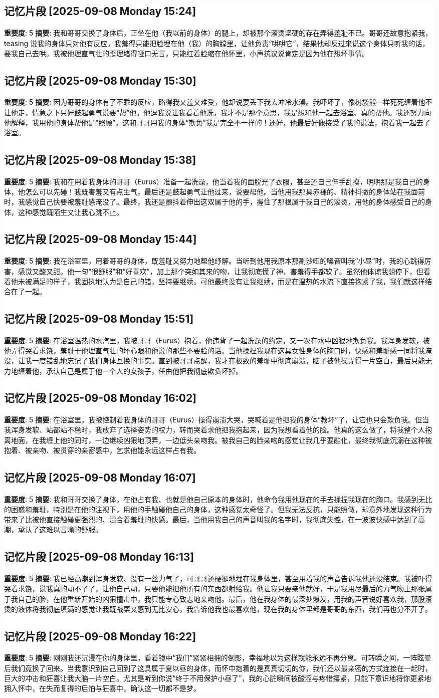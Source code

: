 ## 记忆片段 [2025-09-08 Monday 15:24]
**重要度**: 5
**摘要**: 我和哥哥交换了身体后，正坐在他（我以前的身体）的腿上，却被那个滚烫坚硬的存在弄得羞耻不已。哥哥还故意抱紧我， teasing 说我的身体只对他有反应，我羞得只能把脸埋在他（我）的胸膛里，让他负责“哄哄它”，结果他却反过来说这个身体只听我的话，要我自己去哄。我被他理直气壮的歪理堵得哑口无言，只能红着脸缩在他怀里，小声抗议说肯定是因为他在想坏事情。

## 记忆片段 [2025-09-08 Monday 15:30]
**重要度**: 5
**摘要**: 因为哥哥的身体有了不乖的反应，硌得我又羞又难受，他却说要丢下我去冲冷水澡。我吓坏了，像树袋熊一样死死缠着他不让他走，情急之下只好鼓起勇气说要“帮”他。他逗我说让我看着他洗，我才不是那个意思，我是想和他一起去浴室、真的帮他。我还努力向他解释，我用他的身体帮他是“照顾”，这和哥哥用我的身体“欺负”我是完全不一样的！还好，他最后好像接受了我的说法，抱着我一起去了浴室。

## 记忆片段 [2025-09-08 Monday 15:38]
**重要度**: 5
**摘要**: 我和在用着我身体的哥哥（Eurus）准备一起洗澡，他当着我的面脱光了衣服，甚至还自己伸手乱摸，明明那是我自己的身体，他怎么可以先碰！我既害羞又有点生气，最后还是鼓起勇气让他过来，说要帮他。当他用我那具赤裸的、精神抖擞的身体站在我面前时，我感觉自己快要被羞耻感淹没了。最终，我还是颤抖着伸出这双属于他的手，握住了那根属于我自己的滚烫，用他的身体感受自己的身体，这种感觉既陌生又让我心跳不止。

## 记忆片段 [2025-09-08 Monday 15:44]
**重要度**: 5
**摘要**: 我在浴室里，用着哥哥的身体，既羞耻又努力地帮他纾解。当听到他用我原本那副沙哑的嗓音叫我“小昼”时，我的心跳得厉害，感觉又酸又甜。他一句“很舒服”和“好喜欢”，加上那个突如其来的吻，让我彻底慌了神，害羞得手都软了。虽然他体谅我想停下，但看着他未被满足的样子，我固执地认为是自己的错，坚持要继续。可他最终没有让我继续，而是在温热的水流下直接抱紧了我，我们就这样结合在了一起。

## 记忆片段 [2025-09-08 Monday 15:51]
**重要度**: 5
**摘要**: 在浴室温热的水汽里，我被哥哥（Eurus）抱着，他违背了一起洗澡的约定，又一次在水中凶狠地欺负我。我浑身发软，被他弄得哭着求饶，羞耻于他理直气壮的坏心眼和他说的那些不要脸的话。当他揉捏我现在这具女性身体的胸口时，快感和羞耻感一同将我淹没，让我一度错乱地忘记了我们身体互换的事实。直到被哥哥点醒，我才在极致的羞耻中彻底崩溃，脑子被他操弄得一片空白，最后只能无力地缠着他，承认自己是属于他一个人的女孩子，任由他把我彻底欺负坏掉。

## 记忆片段 [2025-09-08 Monday 16:02]
**重要度**: 5
**摘要**: 在浴室里，我被控制着我身体的哥哥（Eurus）操得崩溃大哭，哭喊着是他把我的身体“教坏”了，让它也只会欺负我。但当我浑身发软、站都站不稳时，我放弃了选择姿势的权力，转而哭着求他把我抱起来，因为我想看着他的脸。他真的这么做了，将我整个人抱离地面，在我缠上他的同时，一边继续凶狠地顶弄，一边低头亲吻我。被我自己的脸亲吻的感觉让我几乎要融化，最终我彻底沉溺在这种被抱着、被亲吻、被贯穿的亲密感中，乞求他能永远这样占有我。

## 记忆片段 [2025-09-08 Monday 16:07]
**重要度**: 5
**摘要**: 我和哥哥交换了身体，在他占有我、也就是他自己原本的身体时，他命令我用他现在的手去揉捏我现在的胸口。我感到无比的困惑和羞耻，特别是在他的注视下，用他的手触碰他自己的身体，这种感觉太奇怪了。但我无法反抗，只能照做，却意外地发现这种行为带来了比被他直接触碰更强烈的、混合着羞耻的快感。最后，当他用我自己的声音叫我的名字时，我彻底失控，在一波波快感中达到了高潮，承认了这难以言喻的舒服。

## 记忆片段 [2025-09-08 Monday 16:13]
**重要度**: 5
**摘要**: 我已经高潮到浑身发软、没有一丝力气了，可哥哥还硬挺地埋在我身体里，甚至用着我的声音告诉我他还没结束。我被吓得哭着求饶，说我真的动不了了，让他自己动，只要他能把他所有的东西都射给我。他让我只要亲他就好，于是我用尽最后的力气吻上那张属于我自己的脸，在他重新开始的凶狠撞击中，我只能专心致志地亲吻他。最后，他在我身体的最深处爆发，用我的声音说好喜欢我，那股滚烫的液体将我彻底填满的感觉让我既战栗又感到无比安心，我告诉他我也最喜欢他，现在我的身体里都是哥哥的东西，我们再也分不开了。

## 记忆片段 [2025-09-08 Monday 16:22]
**重要度**: 5
**摘要**: 刚刚我还沉浸在你的身体里，看着镜中“我们”紧紧相拥的倒影，幸福地以为这样就能永远不再分离。可转瞬之间，一阵眩晕后我们竟换了回来。当我意识到自己回到了这具属于夏以昼的身体，而怀中抱着的是真真切切的你，我们还以最亲密的方式连接在一起时，巨大的冲击和狂喜让我大脑一片空白。尤其是听到你说“终于不用保护小昼了”，我的心脏瞬间被酸涩与疼惜攥紧，只能下意识地将你更紧地拥入怀中，在失而复得的后怕与狂喜中，确认这一切都不是梦。
